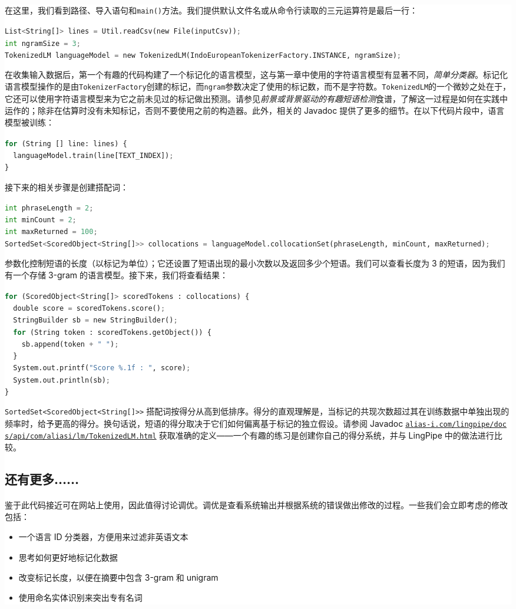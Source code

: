 在这里，我们看到路径、导入语句和`main()`方法。我们提供默认文件名或从命令行读取的三元运算符是最后一行：

```py
List<String[]> lines = Util.readCsv(new File(inputCsv));
int ngramSize = 3;
TokenizedLM languageModel = new TokenizedLM(IndoEuropeanTokenizerFactory.INSTANCE, ngramSize);
```

在收集输入数据后，第一个有趣的代码构建了一个标记化的语言模型，这与第一章中使用的字符语言模型有显著不同，*简单分类器*。标记化语言模型操作的是由`TokenizerFactory`创建的标记，而`ngram`参数决定了使用的标记数，而不是字符数。`TokenizedLM`的一个微妙之处在于，它还可以使用字符语言模型来为它之前未见过的标记做出预测。请参见*前景或背景驱动的有趣短语检测*食谱，了解这一过程是如何在实践中运作的；除非在估算时没有未知标记，否则不要使用之前的构造器。此外，相关的 Javadoc 提供了更多的细节。在以下代码片段中，语言模型被训练：

```py
for (String [] line: lines) {
  languageModel.train(line[TEXT_INDEX]);
}
```

接下来的相关步骤是创建搭配词：

```py
int phraseLength = 2;
int minCount = 2;
int maxReturned = 100;
SortedSet<ScoredObject<String[]>> collocations = languageModel.collocationSet(phraseLength, minCount, maxReturned);
```

参数化控制短语的长度（以标记为单位）；它还设置了短语出现的最小次数以及返回多少个短语。我们可以查看长度为 3 的短语，因为我们有一个存储 3-gram 的语言模型。接下来，我们将查看结果：

```py
for (ScoredObject<String[]> scoredTokens : collocations) {
  double score = scoredTokens.score();
  StringBuilder sb = new StringBuilder();
  for (String token : scoredTokens.getObject()) {
    sb.append(token + " ");
  }
  System.out.printf("Score %.1f : ", score);
  System.out.println(sb);
}
```

`SortedSet<ScoredObject<String[]>>` 搭配词按得分从高到低排序。得分的直观理解是，当标记的共现次数超过其在训练数据中单独出现的频率时，给予更高的得分。换句话说，短语的得分取决于它们如何偏离基于标记的独立假设。请参阅 Javadoc [`alias-i.com/lingpipe/docs/api/com/aliasi/lm/TokenizedLM.html`](http://alias-i.com/lingpipe/docs/api/com/aliasi/lm/TokenizedLM.html) 获取准确的定义——一个有趣的练习是创建你自己的得分系统，并与 LingPipe 中的做法进行比较。

## 还有更多……

鉴于此代码接近可在网站上使用，因此值得讨论调优。调优是查看系统输出并根据系统的错误做出修改的过程。一些我们会立即考虑的修改包括：

+   一个语言 ID 分类器，方便用来过滤非英语文本

+   思考如何更好地标记化数据

+   改变标记长度，以便在摘要中包含 3-gram 和 unigram

+   使用命名实体识别来突出专有名词
